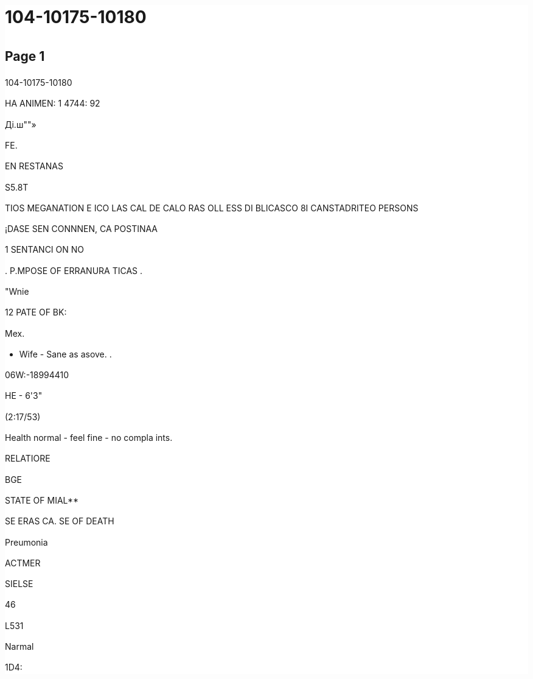 # 104-10175-10180

## Page 1

104-10175-10180

HA ANIMEN: 1 4744: 92

Ді.ш""»

FE.

EN RESTANAS

S5.8T

TIOS MEGANATION E ICO LAS CAL DE CALO RAS OLL ESS DI BLICASCO 8I CANSTADRITEO PERSONS

¡DASE SEN CONNNEN, CA POSTINAA

1 SENTANCI ON NO

. P.MPOSE OF ERRANURA TICAS .

"Wnie

12 PATE OF BK:

Mex.

- Wife - Sane as asove. .

06W:-18994410

HE - 6'3"

(2:17/53)

Health normal - feel fine - no compla ints.

RELATIORE

BGE

STATE OF MIAL**

SE ERAS CA. SE OF DEATH

Preumonia

ACTMER

SIELSE

46

L531

Narmal

1D4:
